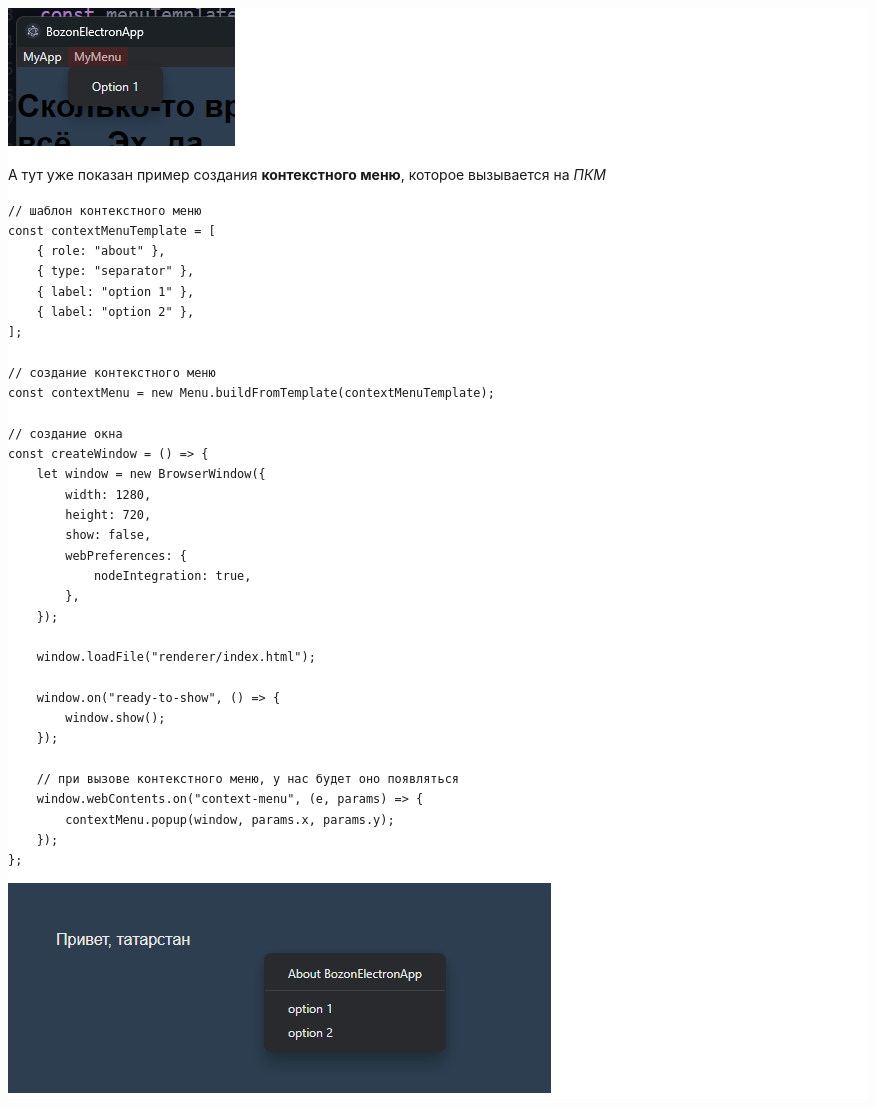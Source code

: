 ![|400](_png/f8d14062d69abb9bb856f44868768d1b.png)

А тут уже показан пример создания **контекстного меню**, которое вызывается на *ПКМ*

```JS
// шаблон контекстного меню
const contextMenuTemplate = [
	{ role: "about" },
	{ type: "separator" },
	{ label: "option 1" },
	{ label: "option 2" },
];

// создание контекстного меню
const contextMenu = new Menu.buildFromTemplate(contextMenuTemplate);

// создание окна
const createWindow = () => {
	let window = new BrowserWindow({
		width: 1280,
		height: 720,
		show: false,
		webPreferences: {
			nodeIntegration: true,
		},
	});

	window.loadFile("renderer/index.html");

	window.on("ready-to-show", () => {
		window.show();
	});

	// при вызове контекстного меню, у нас будет оно появляться
	window.webContents.on("context-menu", (e, params) => {
		contextMenu.popup(window, params.x, params.y);
	});
};
```

![](_png/b9ae858dcc5ddc55be7fc78a820e9af0.png)
